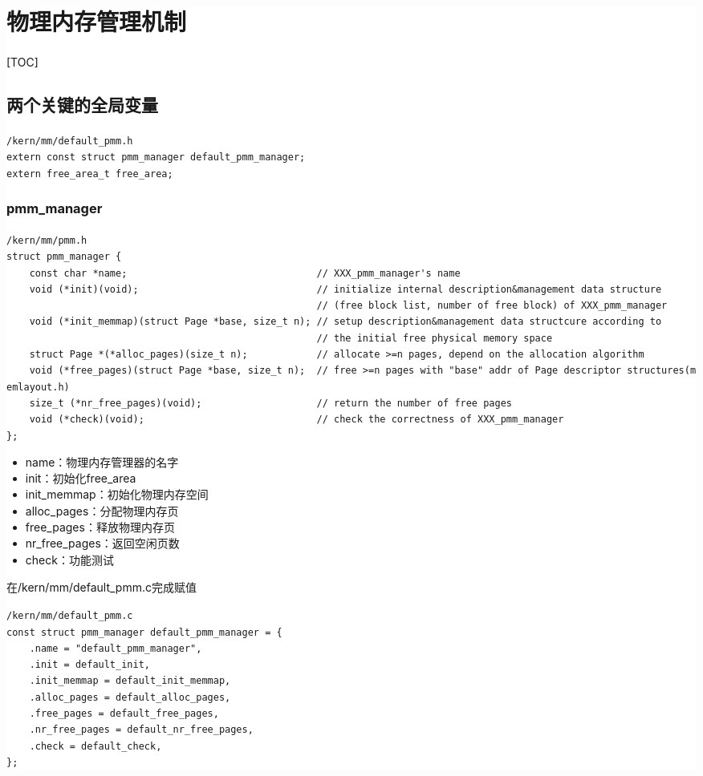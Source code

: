 # 物理内存管理机制
[TOC]

## 两个关键的全局变量

```
/kern/mm/default_pmm.h
extern const struct pmm_manager default_pmm_manager;
extern free_area_t free_area;
```

### pmm_manager

```
/kern/mm/pmm.h
struct pmm_manager {
    const char *name;                                 // XXX_pmm_manager's name
    void (*init)(void);                               // initialize internal description&management data structure
                                                      // (free block list, number of free block) of XXX_pmm_manager 
    void (*init_memmap)(struct Page *base, size_t n); // setup description&management data structcure according to
                                                      // the initial free physical memory space 
    struct Page *(*alloc_pages)(size_t n);            // allocate >=n pages, depend on the allocation algorithm 
    void (*free_pages)(struct Page *base, size_t n);  // free >=n pages with "base" addr of Page descriptor structures(memlayout.h)
    size_t (*nr_free_pages)(void);                    // return the number of free pages 
    void (*check)(void);                              // check the correctness of XXX_pmm_manager 
};
```

* name：物理内存管理器的名字
* init：初始化free_area
* init_memmap：初始化物理内存空间
* alloc_pages：分配物理内存页
* free_pages：释放物理内存页
* nr_free_pages：返回空闲页数
* check：功能测试

在/kern/mm/default_pmm.c完成赋值

```
/kern/mm/default_pmm.c
const struct pmm_manager default_pmm_manager = {
    .name = "default_pmm_manager",
    .init = default_init,
    .init_memmap = default_init_memmap,
    .alloc_pages = default_alloc_pages,
    .free_pages = default_free_pages,
    .nr_free_pages = default_nr_free_pages,
    .check = default_check,
};
```
